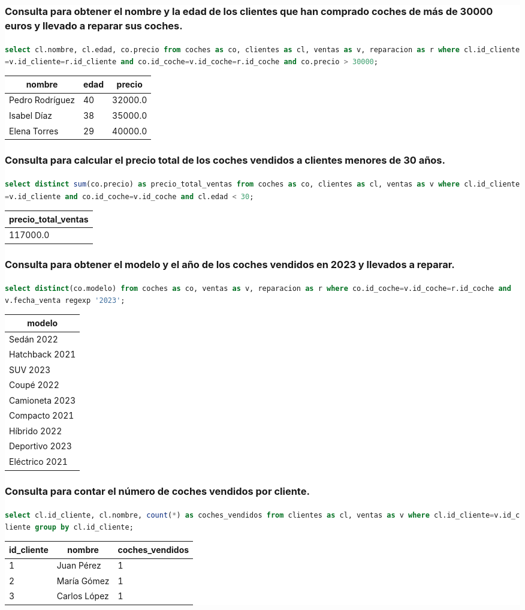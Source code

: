 ### Consulta para obtener el nombre y la edad de los clientes que han comprado coches de más de 30000 euros y llevado a reparar sus coches.
```sql
select cl.nombre, cl.edad, co.precio from coches as co, clientes as cl, ventas as v, reparacion as r where cl.id_cliente=v.id_cliente=r.id_cliente and co.id_coche=v.id_coche=r.id_coche and co.precio > 30000;
```
|     nombre      | edad | precio  |
|-----------------|------|---------|
| Pedro Rodríguez | 40   | 32000.0 |
| Isabel Díaz     | 38   | 35000.0 |
| Elena Torres    | 29   | 40000.0 |

### Consulta para calcular el precio total de los coches vendidos a clientes menores de 30 años.
```sql
select distinct sum(co.precio) as precio_total_ventas from coches as co, clientes as cl, ventas as v where cl.id_cliente=v.id_cliente and co.id_coche=v.id_coche and cl.edad < 30;
```
| precio_total_ventas |
|---------------------|
| 117000.0            |

### Consulta para obtener el modelo y el año de los coches vendidos en 2023 y llevados a reparar.
```sql
select distinct(co.modelo) from coches as co, ventas as v, reparacion as r where co.id_coche=v.id_coche=r.id_coche and v.fecha_venta regexp '2023';
```
|     modelo     |
|----------------|
| Sedán 2022     |
| Hatchback 2021 |
| SUV 2023       |
| Coupé 2022     |
| Camioneta 2023 |
| Compacto 2021  |
| Híbrido 2022   |
| Deportivo 2023 |
| Eléctrico 2021 |

### Consulta para contar el número de coches vendidos por cliente.
```sql
select cl.id_cliente, cl.nombre, count(*) as coches_vendidos from clientes as cl, ventas as v where cl.id_cliente=v.id_cliente group by cl.id_cliente;
```
| id_cliente |     nombre      | coches_vendidos |
|------------|-----------------|-----------------|
| 1          | Juan Pérez      | 1               |
| 2          | María Gómez     | 1               |
| 3          | Carlos López    | 1               |